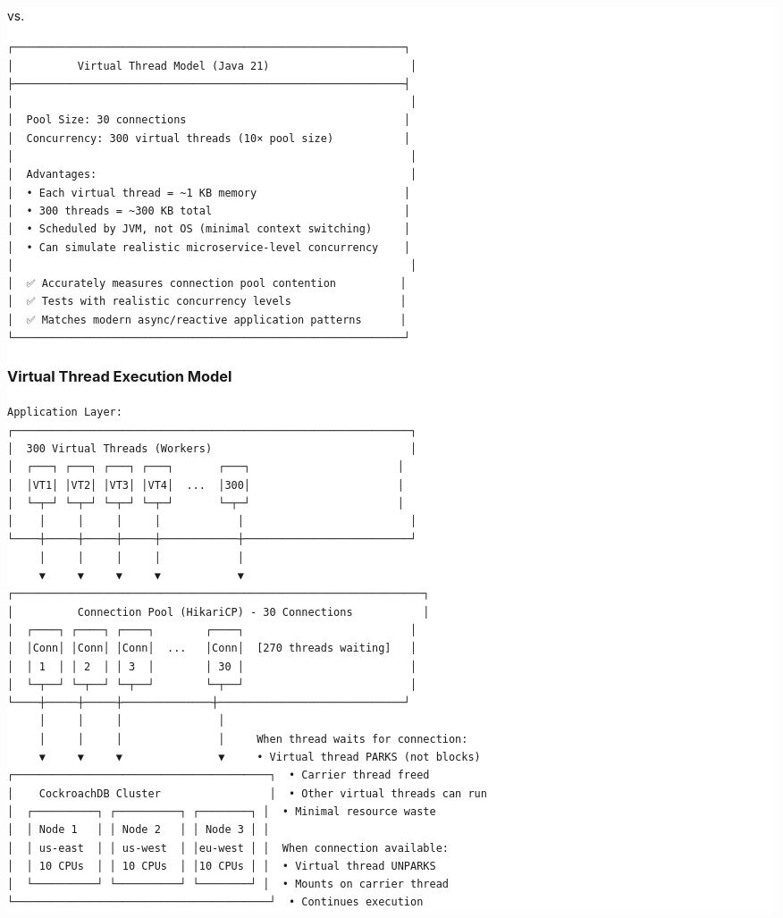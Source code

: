 vs.

```
┌─────────────────────────────────────────────────────────────┐
│          Virtual Thread Model (Java 21)                      │
├─────────────────────────────────────────────────────────────┤
│                                                              │
│  Pool Size: 30 connections                                  │
│  Concurrency: 300 virtual threads (10× pool size)           │
│                                                              │
│  Advantages:                                                 │
│  • Each virtual thread = ~1 KB memory                       │
│  • 300 threads = ~300 KB total                              │
│  • Scheduled by JVM, not OS (minimal context switching)     │
│  • Can simulate realistic microservice-level concurrency    │
│                                                              │
│  ✅ Accurately measures connection pool contention          │
│  ✅ Tests with realistic concurrency levels                 │
│  ✅ Matches modern async/reactive application patterns      │
└─────────────────────────────────────────────────────────────┘
```

### Virtual Thread Execution Model

```
Application Layer:
┌──────────────────────────────────────────────────────────────┐
│  300 Virtual Threads (Workers)                               │
│  ┌───┐ ┌───┐ ┌───┐ ┌───┐       ┌───┐                       │
│  │VT1│ │VT2│ │VT3│ │VT4│  ...  │300│                       │
│  └─┬─┘ └─┬─┘ └─┬─┘ └─┬─┘       └─┬─┘                       │
│    │     │     │     │            │                          │
└────┼─────┼─────┼─────┼────────────┼──────────────────────────┘
     │     │     │     │            │
     ▼     ▼     ▼     ▼            ▼
┌────────────────────────────────────────────────────────────────┐
│          Connection Pool (HikariCP) - 30 Connections           │
│  ┌────┐ ┌────┐ ┌────┐        ┌────┐                          │
│  │Conn│ │Conn│ │Conn│  ...   │Conn│  [270 threads waiting]   │
│  │ 1  │ │ 2  │ │ 3  │        │ 30 │                          │
│  └─┬──┘ └─┬──┘ └─┬──┘        └─┬──┘                          │
└────┼─────┼─────┼──────────────┼─────────────────────────────┘
     │     │     │               │
     │     │     │               │     When thread waits for connection:
     ▼     ▼     ▼               ▼     • Virtual thread PARKS (not blocks)
┌────────────────────────────────────────┐  • Carrier thread freed
│    CockroachDB Cluster                 │  • Other virtual threads can run
│  ┌──────────┐ ┌──────────┐ ┌────────┐ │  • Minimal resource waste
│  │ Node 1   │ │ Node 2   │ │ Node 3 │ │
│  │ us-east  │ │ us-west  │ │eu-west │ │  When connection available:
│  │ 10 CPUs  │ │ 10 CPUs  │ │10 CPUs │ │  • Virtual thread UNPARKS
│  └──────────┘ └──────────┘ └────────┘ │  • Mounts on carrier thread
└────────────────────────────────────────┘  • Continues execution
```

